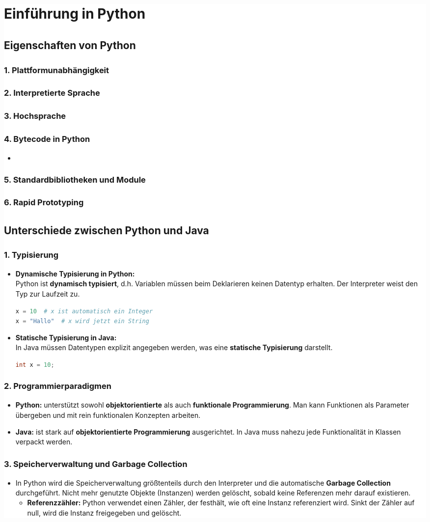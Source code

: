 # Einführung in Python

## Eigenschaften von Python

### 1. Plattformunabhängigkeit

### 2. Interpretierte Sprache

### 3. Hochsprache

### 4. Bytecode in Python
- 
### 5. Standardbibliotheken und Module

### 6. Rapid Prototyping

## Unterschiede zwischen Python und Java

### 1. Typisierung
- **Dynamische Typisierung in Python:**  
  Python ist **dynamisch typisiert**, d.h. Variablen müssen beim Deklarieren keinen Datentyp erhalten. Der Interpreter weist den Typ zur Laufzeit zu.
  
  ```python
  x = 10  # x ist automatisch ein Integer
  x = "Hallo"  # x wird jetzt ein String
  ```
  
- **Statische Typisierung in Java:**  
  In Java müssen Datentypen explizit angegeben werden, was eine **statische Typisierung** darstellt.
  
  ```java
  int x = 10;
  ```

### 2. Programmierparadigmen
- **Python:** unterstützt sowohl **objektorientierte** als auch **funktionale Programmierung**. Man kann Funktionen als Parameter übergeben und mit rein funktionalen Konzepten arbeiten.
  
- **Java:** ist stark auf **objektorientierte Programmierung** ausgerichtet. In Java muss nahezu jede Funktionalität in Klassen verpackt werden.

### 3. Speicherverwaltung und Garbage Collection
- In Python wird die Speicherverwaltung größtenteils durch den Interpreter und die automatische **Garbage Collection** durchgeführt. Nicht mehr genutzte Objekte (Instanzen) werden gelöscht, sobald keine Referenzen mehr darauf existieren.
  - **Referenzzähler:** Python verwendet einen Zähler, der festhält, wie oft eine Instanz referenziert wird. Sinkt der Zähler auf null, wird die Instanz freigegeben und gelöscht.
  